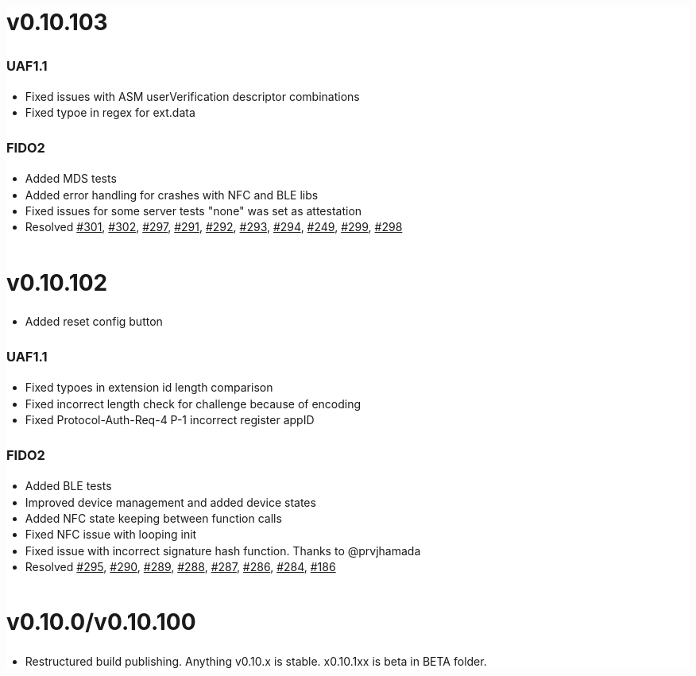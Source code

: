

# v0.10.103

### UAF1.1
- Fixed issues with ASM userVerification descriptor combinations
- Fixed typoe in regex for ext.data

### FIDO2
- Added MDS tests
- Added error handling for crashes with NFC and BLE libs
- Fixed issues for some server tests "none" was set as attestation
- Resolved [#301](https://github.com/fido-alliance/conformance-tools-issues/issues/301), [#302](https://github.com/fido-alliance/conformance-tools-issues/issues/302), [#297](https://github.com/fido-alliance/conformance-tools-issues/issues/297), [#291](https://github.com/fido-alliance/conformance-tools-issues/issues/291), [#292](https://github.com/fido-alliance/conformance-tools-issues/issues/292), [#293](https://github.com/fido-alliance/conformance-tools-issues/issues/293), [#294](https://github.com/fido-alliance/conformance-tools-issues/issues/294), [#249](https://github.com/fido-alliance/conformance-tools-issues/issues/249), [#299](https://github.com/fido-alliance/conformance-tools-issues/issues/299), [#298](https://github.com/fido-alliance/conformance-tools-issues/issues/298)


# v0.10.102
- Added reset config button

### UAF1.1
- Fixed typoes in extension id length comparison
- Fixed incorrect length check for challenge because of encoding
- Fixed Protocol-Auth-Req-4 P-1 incorrect register appID

### FIDO2
- Added BLE tests
- Improved device management and added device states
- Added NFC state keeping between function calls
- Fixed NFC issue with looping init
- Fixed issue with incorrect signature hash function. Thanks to @prvjhamada
- Resolved [#295](https://github.com/fido-alliance/conformance-tools-issues/issues/295), [#290](https://github.com/fido-alliance/conformance-tools-issues/issues/290), [#289](https://github.com/fido-alliance/conformance-tools-issues/issues/289), [#288](https://github.com/fido-alliance/conformance-tools-issues/issues/288), [#287](https://github.com/fido-alliance/conformance-tools-issues/issues/287), [#286](https://github.com/fido-alliance/conformance-tools-issues/issues/286), [#284](https://github.com/fido-alliance/conformance-tools-issues/issues/284), [#186](https://github.com/fido-alliance/conformance-tools-issues/issues/186)


# v0.10.0/v0.10.100
- Restructured build publishing. Anything v0.10.x is stable. x0.10.1xx is beta in BETA folder.
